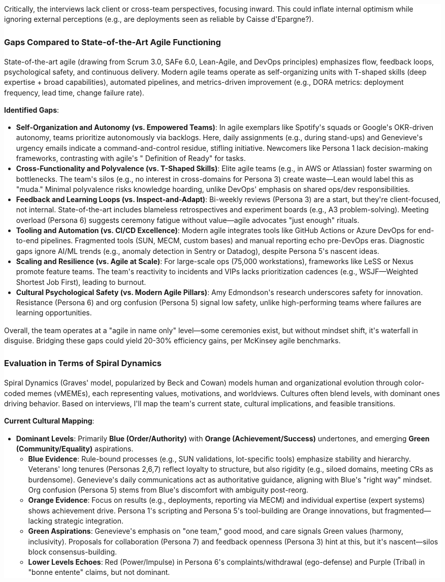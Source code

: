 Critically, the interviews lack client or cross-team perspectives, focusing inward. This could inflate internal optimism while ignoring external perceptions (e.g., are deployments seen as reliable by Caisse d'Epargne?).

### Gaps Compared to State-of-the-Art Agile Functioning

State-of-the-art agile (drawing from Scrum 3.0, SAFe 6.0, Lean-Agile, and DevOps principles) emphasizes flow, feedback loops, psychological safety, and continuous delivery. Modern agile teams operate as self-organizing units with T-shaped skills (deep expertise + broad capabilities), automated pipelines, and metrics-driven improvement (e.g., DORA metrics: deployment frequency, lead time, change failure rate).

**Identified Gaps**:
- **Self-Organization and Autonomy (vs. Empowered Teams)**: In agile exemplars like Spotify's squads or Google's OKR-driven autonomy, teams prioritize autonomously via backlogs. Here, daily assignments (e.g., during stand-ups) and Genevieve's urgency emails indicate a command-and-control residue, stifling initiative. Newcomers like Persona 1 lack decision-making frameworks, contrasting with agile's " Definition of Ready" for tasks.
- **Cross-Functionality and Polyvalence (vs. T-Shaped Skills)**: Elite agile teams (e.g., in AWS or Atlassian) foster swarming on bottlenecks. The team's silos (e.g., no interest in cross-domains for Persona 3) create waste—Lean would label this as "muda." Minimal polyvalence risks knowledge hoarding, unlike DevOps' emphasis on shared ops/dev responsibilities.
- **Feedback and Learning Loops (vs. Inspect-and-Adapt)**: Bi-weekly reviews (Persona 3) are a start, but they're client-focused, not internal. State-of-the-art includes blameless retrospectives and experiment boards (e.g., A3 problem-solving). Meeting overload (Persona 6) suggests ceremony fatigue without value—agile advocates "just enough" rituals.
- **Tooling and Automation (vs. CI/CD Excellence)**: Modern agile integrates tools like GitHub Actions or Azure DevOps for end-to-end pipelines. Fragmented tools (SUN, MECM, custom bases) and manual reporting echo pre-DevOps eras. Diagnostic gaps ignore AI/ML trends (e.g., anomaly detection in Sentry or Datadog), despite Persona 5's nascent ideas.
- **Scaling and Resilience (vs. Agile at Scale)**: For large-scale ops (75,000 workstations), frameworks like LeSS or Nexus promote feature teams. The team's reactivity to incidents and VIPs lacks prioritization cadences (e.g., WSJF—Weighted Shortest Job First), leading to burnout.
- **Cultural Psychological Safety (vs. Modern Agile Pillars)**: Amy Edmondson's research underscores safety for innovation. Resistance (Persona 6) and org confusion (Persona 5) signal low safety, unlike high-performing teams where failures are learning opportunities.

Overall, the team operates at a "agile in name only" level—some ceremonies exist, but without mindset shift, it's waterfall in disguise. Bridging these gaps could yield 20-30% efficiency gains, per McKinsey agile benchmarks.

### Evaluation in Terms of Spiral Dynamics

Spiral Dynamics (Graves' model, popularized by Beck and Cowan) models human and organizational evolution through color-coded memes (vMEMEs), each representing values, motivations, and worldviews. Cultures often blend levels, with dominant ones driving behavior. Based on interviews, I'll map the team's current state, cultural implications, and feasible transitions.

**Current Cultural Mapping**:
- **Dominant Levels**: Primarily **Blue (Order/Authority)** with **Orange (Achievement/Success)** undertones, and emerging **Green (Community/Equality)** aspirations.
  - **Blue Evidence**: Rule-bound processes (e.g., SUN validations, lot-specific tools) emphasize stability and hierarchy. Veterans' long tenures (Personas 2,6,7) reflect loyalty to structure, but also rigidity (e.g., siloed domains, meeting CRs as burdensome). Genevieve's daily communications act as authoritative guidance, aligning with Blue's "right way" mindset. Org confusion (Persona 5) stems from Blue's discomfort with ambiguity post-reorg.
  - **Orange Evidence**: Focus on results (e.g., deployments, reporting via MECM) and individual expertise (expert systems) shows achievement drive. Persona 1's scripting and Persona 5's tool-building are Orange innovations, but fragmented—lacking strategic integration.
  - **Green Aspirations**: Genevieve's emphasis on "one team," good mood, and care signals Green values (harmony, inclusivity). Proposals for collaboration (Persona 7) and feedback openness (Persona 3) hint at this, but it's nascent—silos block consensus-building.
  - **Lower Levels Echoes**: Red (Power/Impulse) in Persona 6's complaints/withdrawal (ego-defense) and Purple (Tribal) in "bonne entente" claims, but not dominant.